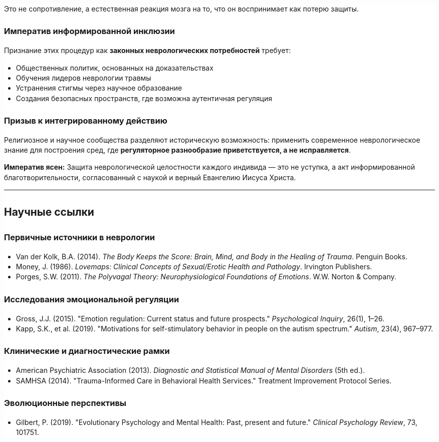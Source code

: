 Это не сопротивление, а естественная реакция мозга на то, что он воспринимает как потерю защиты.

### Императив информированной инклюзии

Признание этих процедур как **законных неврологических потребностей** требует:
- Общественных политик, основанных на доказательствах
- Обучения лидеров неврологии травмы
- Устранения стигмы через научное образование
- Создания безопасных пространств, где возможна аутентичная регуляция

### Призыв к интегрированному действию

Религиозное и научное сообщества разделяют историческую возможность: применить современное неврологическое знание для построения сред, где **регуляторное разнообразие приветствуется, а не исправляется**.

**Императив ясен:**
Защита неврологической целостности каждого индивида — это не уступка, а акт информированной благотворительности, согласованный с наукой и верный Евангелию Иисуса Христа.

---

## Научные ссылки

### Первичные источники в неврологии
- Van der Kolk, B.A. (2014). *The Body Keeps the Score: Brain, Mind, and Body in the Healing of Trauma*. Penguin Books.
- Money, J. (1986). *Lovemaps: Clinical Concepts of Sexual/Erotic Health and Pathology*. Irvington Publishers.
- Porges, S.W. (2011). *The Polyvagal Theory: Neurophysiological Foundations of Emotions*. W.W. Norton & Company.

### Исследования эмоциональной регуляции
- Gross, J.J. (2015). "Emotion regulation: Current status and future prospects." *Psychological Inquiry*, 26(1), 1–26.
- Kapp, S.K., et al. (2019). "Motivations for self-stimulatory behavior in people on the autism spectrum." *Autism*, 23(4), 967–977.

### Клинические и диагностические рамки
- American Psychiatric Association (2013). *Diagnostic and Statistical Manual of Mental Disorders* (5th ed.).
- SAMHSA (2014). "Trauma-Informed Care in Behavioral Health Services." Treatment Improvement Protocol Series.

### Эволюционные перспективы
- Gilbert, P. (2019). "Evolutionary Psychology and Mental Health: Past, present and future." *Clinical Psychology Review*, 73, 101751.
